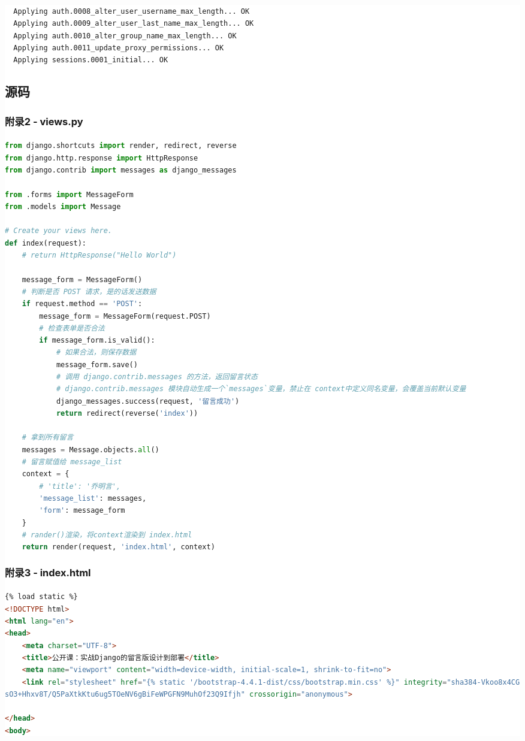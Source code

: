```bash
  Applying auth.0008_alter_user_username_max_length... OK
  Applying auth.0009_alter_user_last_name_max_length... OK
  Applying auth.0010_alter_group_name_max_length... OK
  Applying auth.0011_update_proxy_permissions... OK
  Applying sessions.0001_initial... OK
```

## 源码
### 附录2 - views.py
```python
from django.shortcuts import render, redirect, reverse
from django.http.response import HttpResponse
from django.contrib import messages as django_messages

from .forms import MessageForm
from .models import Message

# Create your views here.
def index(request):
    # return HttpResponse("Hello World")

    message_form = MessageForm()
    # 判断是否 POST 请求，是的话发送数据
    if request.method == 'POST':
        message_form = MessageForm(request.POST)
        # 检查表单是否合法
        if message_form.is_valid():
            # 如果合法，则保存数据
            message_form.save()
            # 调用 django.contrib.messages 的方法，返回留言状态
            # django.contrib.messages 模块自动生成一个`messages`变量，禁止在 context中定义同名变量，会覆盖当前默认变量
            django_messages.success(request, '留言成功')
            return redirect(reverse('index'))

    # 拿到所有留言
    messages = Message.objects.all()
    # 留言赋值给 message_list
    context = {
        # 'title': '乔明言',
        'message_list': messages,
        'form': message_form
    }
    # rander()渲染，将context渲染到 index.html
    return render(request, 'index.html', context)
```

### 附录3 - index.html

```html
{% load static %}
<!DOCTYPE html>
<html lang="en">
<head>
    <meta charset="UTF-8">
    <title>公开课：实战Django的留言版设计到部署</title>
    <meta name="viewport" content="width=device-width, initial-scale=1, shrink-to-fit=no">
    <link rel="stylesheet" href="{% static '/bootstrap-4.4.1-dist/css/bootstrap.min.css' %}" integrity="sha384-Vkoo8x4CGsO3+Hhxv8T/Q5PaXtkKtu6ug5TOeNV6gBiFeWPGFN9MuhOf23Q9Ifjh" crossorigin="anonymous">

</head>
<body>
```
